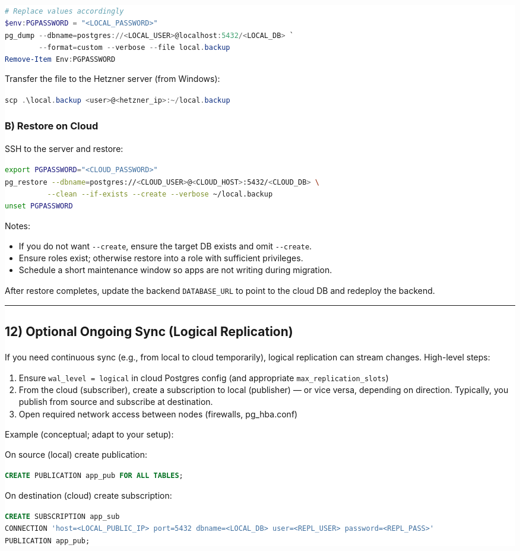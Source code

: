 ```powershell
# Replace values accordingly
$env:PGPASSWORD = "<LOCAL_PASSWORD>"
pg_dump --dbname=postgres://<LOCAL_USER>@localhost:5432/<LOCAL_DB> `
        --format=custom --verbose --file local.backup
Remove-Item Env:PGPASSWORD
```

Transfer the file to the Hetzner server (from Windows):

```powershell
scp .\local.backup <user>@<hetzner_ip>:~/local.backup
```

### B) Restore on Cloud

SSH to the server and restore:

```bash
export PGPASSWORD="<CLOUD_PASSWORD>"
pg_restore --dbname=postgres://<CLOUD_USER>@<CLOUD_HOST>:5432/<CLOUD_DB> \
          --clean --if-exists --create --verbose ~/local.backup
unset PGPASSWORD
```

Notes:

- If you do not want `--create`, ensure the target DB exists and omit `--create`.
- Ensure roles exist; otherwise restore into a role with sufficient privileges.
- Schedule a short maintenance window so apps are not writing during migration.

After restore completes, update the backend `DATABASE_URL` to point to the cloud DB and redeploy the backend.

---

## 12) Optional Ongoing Sync (Logical Replication)

If you need continuous sync (e.g., from local to cloud temporarily), logical replication can stream changes. High-level steps:

1. Ensure `wal_level = logical` in cloud Postgres config (and appropriate `max_replication_slots`)
2. From the cloud (subscriber), create a subscription to local (publisher) — or vice versa, depending on direction. Typically, you publish from source and subscribe at destination.
3. Open required network access between nodes (firewalls, pg_hba.conf)

Example (conceptual; adapt to your setup):

On source (local) create publication:

```sql
CREATE PUBLICATION app_pub FOR ALL TABLES;
```

On destination (cloud) create subscription:

```sql
CREATE SUBSCRIPTION app_sub
CONNECTION 'host=<LOCAL_PUBLIC_IP> port=5432 dbname=<LOCAL_DB> user=<REPL_USER> password=<REPL_PASS>'
PUBLICATION app_pub;
```
